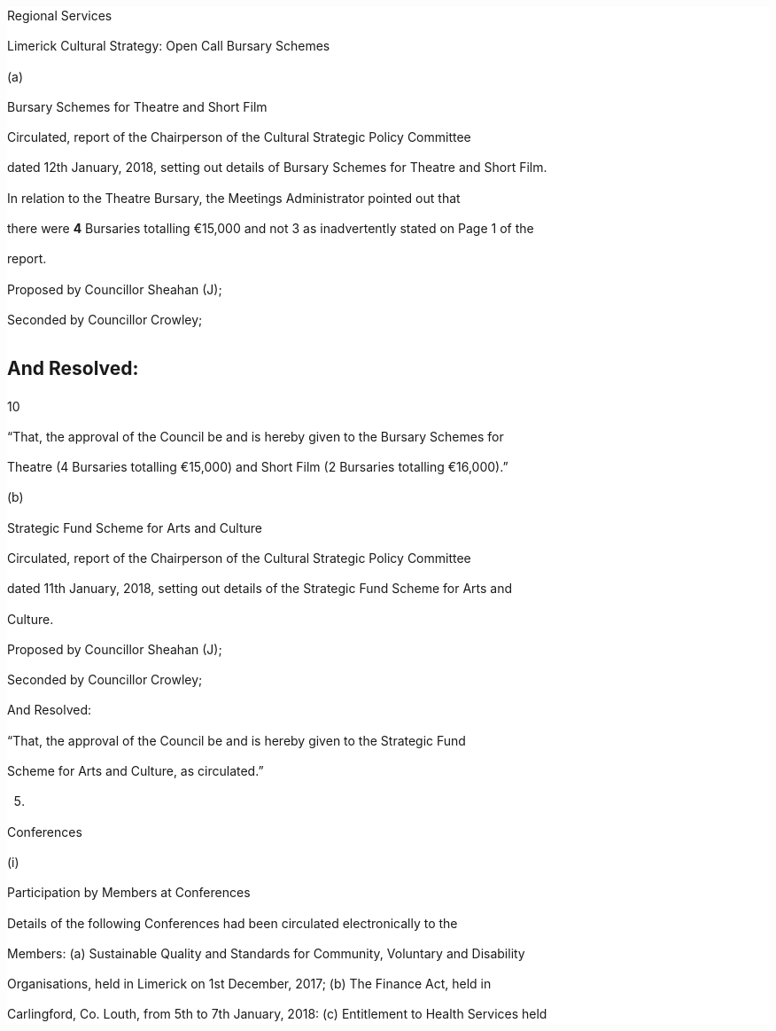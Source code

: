 Regional Services

Limerick Cultural Strategy: Open Call Bursary Schemes

(a)

Bursary Schemes for Theatre and Short Film

Circulated, report of the Chairperson of the Cultural Strategic Policy Committee

dated 12th January, 2018, setting out details of Bursary Schemes for Theatre and Short Film.

In relation to the Theatre Bursary, the Meetings Administrator pointed out that

there were **4** Bursaries totalling €15,000 and not 3 as inadvertently stated on Page 1 of the

report.

Proposed by Councillor Sheahan (J);

Seconded by Councillor Crowley;

And Resolved:
---
10

“That, the approval of the Council be and is hereby given to the Bursary Schemes for

Theatre (4 Bursaries totalling €15,000) and Short Film (2 Bursaries totalling €16,000).”

(b)

Strategic Fund Scheme for Arts and Culture

Circulated, report of the Chairperson of the Cultural Strategic Policy Committee

dated 11th January, 2018, setting out details of the Strategic Fund Scheme for Arts and

Culture.

Proposed by Councillor Sheahan (J);

Seconded by Councillor Crowley;

And Resolved:

“That, the approval of the Council be and is hereby given to the Strategic Fund

Scheme for Arts and Culture, as circulated.”

5.

Conferences

(i)

Participation by Members at Conferences

Details of the following Conferences had been circulated electronically to the

Members: (a) Sustainable Quality and Standards for Community, Voluntary and Disability

Organisations, held in Limerick on 1st December, 2017; (b) The Finance Act, held in

Carlingford, Co. Louth, from 5th to 7th January, 2018: (c) Entitlement to Health Services held
